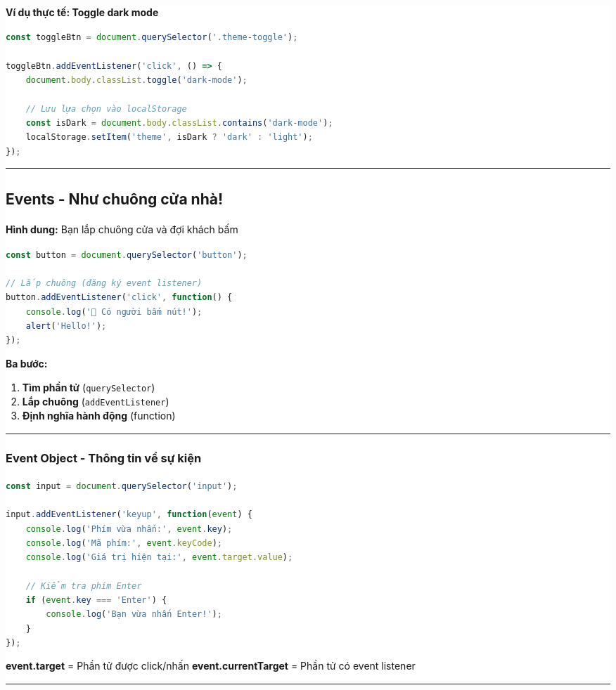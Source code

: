 **Ví dụ thực tế: Toggle dark mode**
```javascript
const toggleBtn = document.querySelector('.theme-toggle');

toggleBtn.addEventListener('click', () => {
    document.body.classList.toggle('dark-mode');
    
    // Lưu lựa chọn vào localStorage
    const isDark = document.body.classList.contains('dark-mode');
    localStorage.setItem('theme', isDark ? 'dark' : 'light');
});
```

---

## Events - Như chuông cửa nhà!

**Hình dung:** Bạn lắp chuông cửa và đợi khách bấm

```javascript
const button = document.querySelector('button');

// Lắp chuông (đăng ký event listener)
button.addEventListener('click', function() {
    console.log('🔔 Có người bấm nút!');
    alert('Hello!');
});
```

**Ba bước:**
1. **Tìm phần tử** (`querySelector`)
2. **Lắp chuông** (`addEventListener`)
3. **Định nghĩa hành động** (function)

---

### Event Object - Thông tin về sự kiện

```javascript
const input = document.querySelector('input');

input.addEventListener('keyup', function(event) {
    console.log('Phím vừa nhấn:', event.key);
    console.log('Mã phím:', event.keyCode);
    console.log('Giá trị hiện tại:', event.target.value);
    
    // Kiểm tra phím Enter
    if (event.key === 'Enter') {
        console.log('Bạn vừa nhấn Enter!');
    }
});
```

**event.target** = Phần tử được click/nhấn
**event.currentTarget** = Phần tử có event listener

---